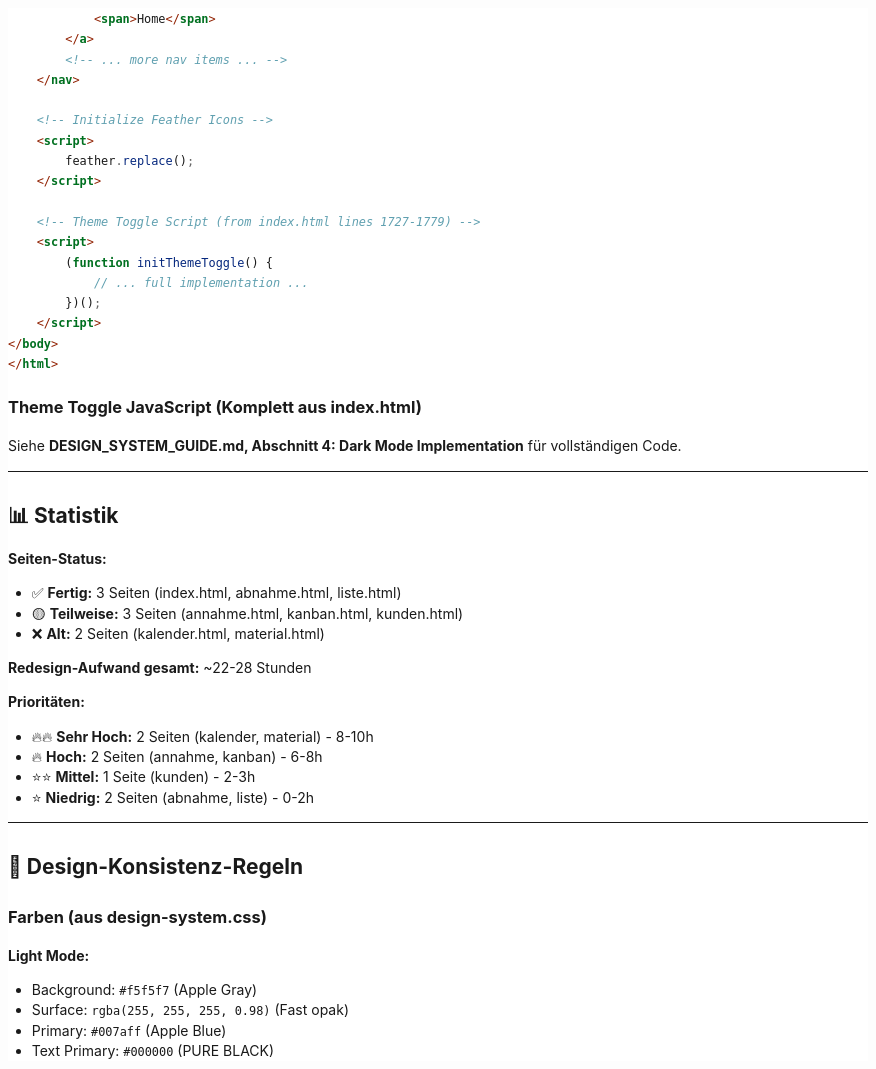 ```html
            <span>Home</span>
        </a>
        <!-- ... more nav items ... -->
    </nav>

    <!-- Initialize Feather Icons -->
    <script>
        feather.replace();
    </script>

    <!-- Theme Toggle Script (from index.html lines 1727-1779) -->
    <script>
        (function initThemeToggle() {
            // ... full implementation ...
        })();
    </script>
</body>
</html>
```

### Theme Toggle JavaScript (Komplett aus index.html)

Siehe **DESIGN_SYSTEM_GUIDE.md, Abschnitt 4: Dark Mode Implementation** für vollständigen Code.

---

## 📊 Statistik

**Seiten-Status:**
- ✅ **Fertig:** 3 Seiten (index.html, abnahme.html, liste.html)
- 🟡 **Teilweise:** 3 Seiten (annahme.html, kanban.html, kunden.html)
- ❌ **Alt:** 2 Seiten (kalender.html, material.html)

**Redesign-Aufwand gesamt:** ~22-28 Stunden

**Prioritäten:**
- 🔥🔥 **Sehr Hoch:** 2 Seiten (kalender, material) - 8-10h
- 🔥 **Hoch:** 2 Seiten (annahme, kanban) - 6-8h
- ⭐⭐ **Mittel:** 1 Seite (kunden) - 2-3h
- ⭐ **Niedrig:** 2 Seiten (abnahme, liste) - 0-2h

---

## 🎨 Design-Konsistenz-Regeln

### Farben (aus design-system.css)

**Light Mode:**
- Background: `#f5f5f7` (Apple Gray)
- Surface: `rgba(255, 255, 255, 0.98)` (Fast opak)
- Primary: `#007aff` (Apple Blue)
- Text Primary: `#000000` (PURE BLACK)
